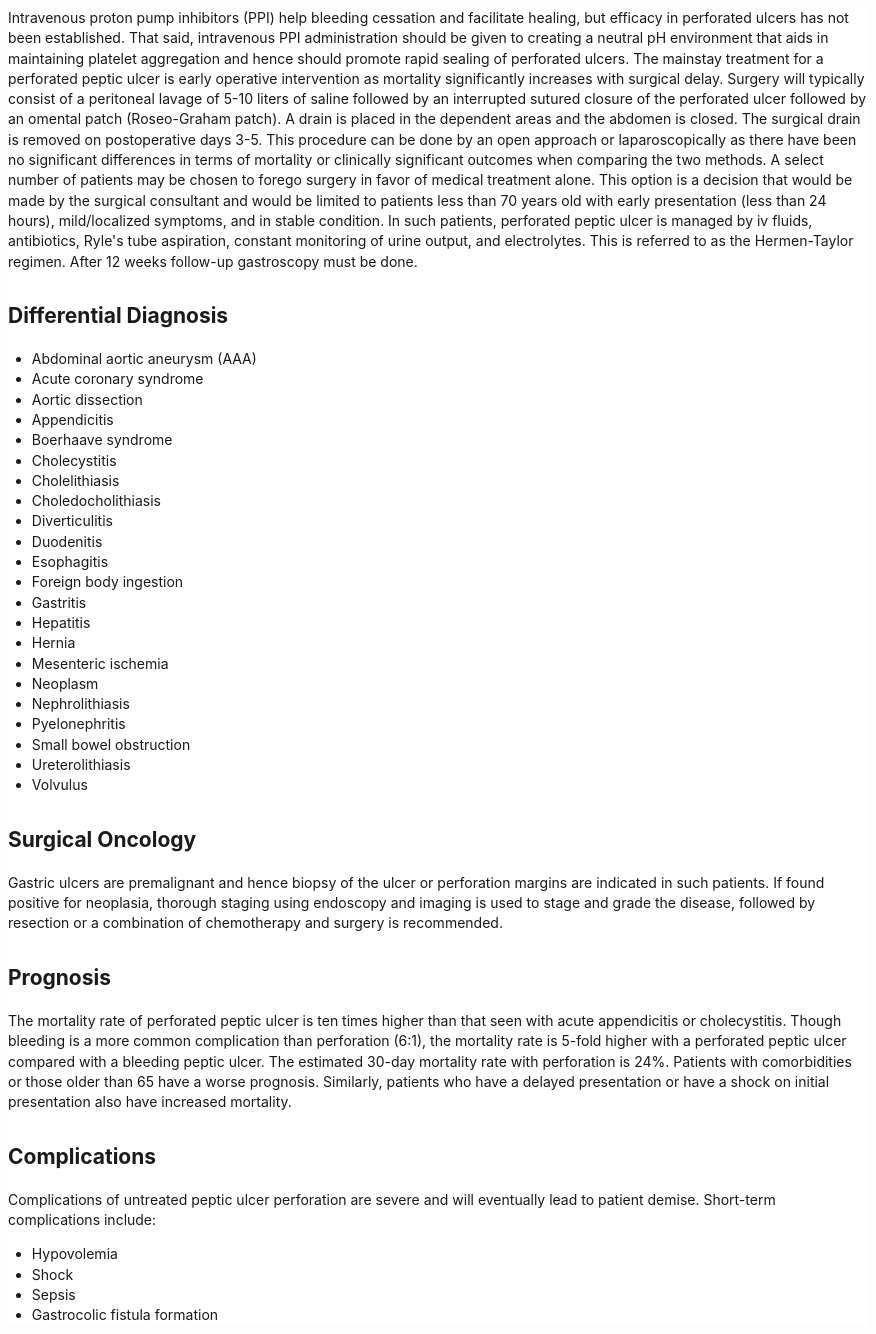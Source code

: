 Intravenous proton pump inhibitors (PPI) help bleeding cessation and facilitate healing, but efficacy in perforated ulcers has not been established. That said, intravenous PPI administration should be given to creating a neutral pH environment that aids in maintaining platelet aggregation and hence should promote rapid sealing of perforated ulcers.
The mainstay treatment for a perforated peptic ulcer is early operative intervention as mortality significantly increases with surgical delay. Surgery will typically consist of a peritoneal lavage of 5-10 liters of saline followed by an interrupted sutured closure of the perforated ulcer followed by an omental patch (Roseo-Graham patch). A drain is placed in the dependent areas and the abdomen is closed. The surgical drain is removed on postoperative days 3-5. This procedure can be done by an open approach or laparoscopically as there have been no significant differences in terms of mortality or clinically significant outcomes when comparing the two methods. A select number of patients may be chosen to forego surgery in favor of medical treatment alone. This option is a decision that would be made by the surgical consultant and would be limited to patients less than 70 years old with early presentation (less than 24 hours), mild/localized symptoms, and in stable condition. In such patients, perforated peptic ulcer is managed by iv fluids, antibiotics, Ryle's tube aspiration, constant monitoring of urine output, and electrolytes. This is referred to as the Hermen-Taylor regimen. After 12 weeks follow-up gastroscopy must be done.
## Differential Diagnosis
- Abdominal aortic aneurysm (AAA)
- Acute coronary syndrome
- Aortic dissection
- Appendicitis
- Boerhaave syndrome
- Cholecystitis
- Cholelithiasis
- Choledocholithiasis
- Diverticulitis
- Duodenitis
- Esophagitis
- Foreign body ingestion
- Gastritis
- Hepatitis
- Hernia
- Mesenteric ischemia
- Neoplasm
- Nephrolithiasis
- Pyelonephritis
- Small bowel obstruction
- Ureterolithiasis
- Volvulus
## Surgical Oncology
Gastric ulcers are premalignant and hence biopsy of the ulcer or perforation margins are indicated in such patients. If found positive for neoplasia, thorough staging using endoscopy and imaging is used to stage and grade the disease, followed by resection or a combination of chemotherapy and surgery is recommended.
## Prognosis
The mortality rate of perforated peptic ulcer is ten times higher than that seen with acute appendicitis or cholecystitis. Though bleeding is a more common complication than perforation (6:1), the mortality rate is 5-fold higher with a perforated peptic ulcer compared with a bleeding peptic ulcer. The estimated 30-day mortality rate with perforation is 24%. Patients with comorbidities or those older than 65 have a worse prognosis. Similarly, patients who have a delayed presentation or have a shock on initial presentation also have increased mortality.
## Complications
Complications of untreated peptic ulcer perforation are severe and will eventually lead to patient demise. Short-term complications include:
- Hypovolemia
- Shock
- Sepsis
- Gastrocolic fistula formation